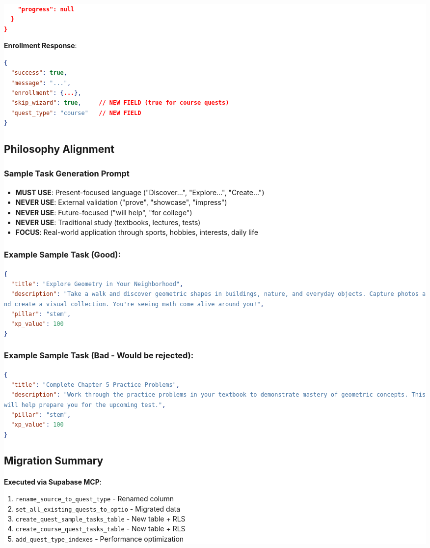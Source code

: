 ```json
    "progress": null
  }
}
```

**Enrollment Response**:
```json
{
  "success": true,
  "message": "...",
  "enrollment": {...},
  "skip_wizard": true,     // NEW FIELD (true for course quests)
  "quest_type": "course"   // NEW FIELD
}
```

## Philosophy Alignment

### Sample Task Generation Prompt
- **MUST USE**: Present-focused language ("Discover...", "Explore...", "Create...")
- **NEVER USE**: External validation ("prove", "showcase", "impress")
- **NEVER USE**: Future-focused ("will help", "for college")
- **NEVER USE**: Traditional study (textbooks, lectures, tests)
- **FOCUS**: Real-world application through sports, hobbies, interests, daily life

### Example Sample Task (Good):
```json
{
  "title": "Explore Geometry in Your Neighborhood",
  "description": "Take a walk and discover geometric shapes in buildings, nature, and everyday objects. Capture photos and create a visual collection. You're seeing math come alive around you!",
  "pillar": "stem",
  "xp_value": 100
}
```

### Example Sample Task (Bad - Would be rejected):
```json
{
  "title": "Complete Chapter 5 Practice Problems",
  "description": "Work through the practice problems in your textbook to demonstrate mastery of geometric concepts. This will help prepare you for the upcoming test.",
  "pillar": "stem",
  "xp_value": 100
}
```

## Migration Summary

**Executed via Supabase MCP**:
1. `rename_source_to_quest_type` - Renamed column
2. `set_all_existing_quests_to_optio` - Migrated data
3. `create_quest_sample_tasks_table` - New table + RLS
4. `create_course_quest_tasks_table` - New table + RLS
5. `add_quest_type_indexes` - Performance optimization
